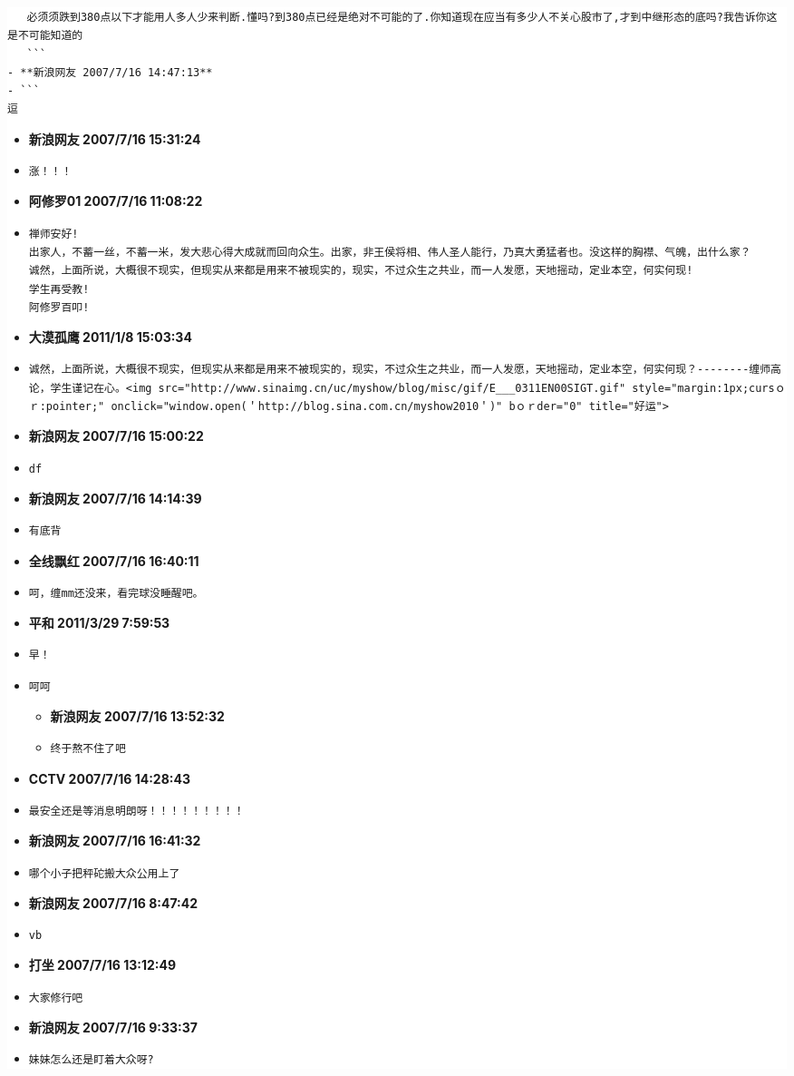   ```
     必须须跌到380点以下才能用人多人少来判断.懂吗?到380点已经是绝对不可能的了.你知道现在应当有多少人不关心股市了,才到中继形态的底吗?我告诉你这是不可能知道的
     ```
- **新浪网友 2007/7/16 14:47:13**
- ```
  逗
  ```
- **新浪网友 2007/7/16 15:31:24**
- ```
  涨！！！
  ```
- **阿修罗01 2007/7/16 11:08:22**
- ```
  禅师安好!
  出家人，不蓄一丝，不蓄一米，发大悲心得大成就而回向众生。出家，非王侯将相、伟人圣人能行，乃真大勇猛者也。没这样的胸襟、气魄，出什么家？
  诚然，上面所说，大概很不现实，但现实从来都是用来不被现实的，现实，不过众生之共业，而一人发愿，天地摇动，定业本空，何实何现!
  学生再受教!
  阿修罗百叩!
  ```
- **大漠孤鹰 2011/1/8 15:03:34**
- ```
  诚然，上面所说，大概很不现实，但现实从来都是用来不被现实的，现实，不过众生之共业，而一人发愿，天地摇动，定业本空，何实何现？--------缠师高论，学生谨记在心。<img src="http://www.sinaimg.cn/uc/myshow/blog/misc/gif/E___0311EN00SIGT.gif" style="margin:1px;cursｏｒ:pointer;" onclick="window.open(＇http://blog.sina.com.cn/myshow2010＇)" bｏｒder="0" title="好运">
  ```
- **新浪网友 2007/7/16 15:00:22**
- ```
  df
  ```
- **新浪网友 2007/7/16 14:14:39**
- ```
  有底背
  ```
- **全线飘红 2007/7/16 16:40:11**
- ```
  呵，缠mm还没来，看完球没睡醒吧。
  ```
- **平和 2011/3/29 7:59:53**
- ```
  早！
  ```
- ```
  呵呵
  ```
   - **新浪网友 2007/7/16 13:52:32**
   - ```
     终于熬不住了吧
     ```
- **CCTV 2007/7/16 14:28:43**
- ```
  最安全还是等消息明朗呀！！！！！！！！！
  ```
- **新浪网友 2007/7/16 16:41:32**
- ```
  哪个小子把秤砣搬大众公用上了
  ```
- **新浪网友 2007/7/16 8:47:42**
- ```
  vb 
  ```
- **打坐 2007/7/16 13:12:49**
- ```
  大家修行吧
  ```
- **新浪网友 2007/7/16 9:33:37**
- ```
  妹妹怎么还是盯着大众呀?
  ```
  ```